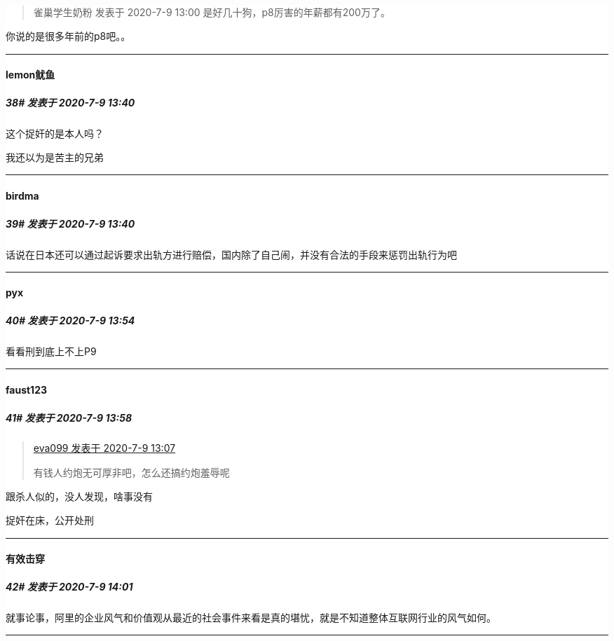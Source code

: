 <blockquote>雀巢学生奶粉 发表于 2020-7-9 13:00
是好几十狗，p8厉害的年薪都有200万了。</blockquote>
你说的是很多年前的p8吧。。


-----

####  lemon鱿鱼  
##### 38#       发表于 2020-7-9 13:40


这个捉奸的是本人吗？

我还以为是苦主的兄弟


-----

####  birdma  
##### 39#       发表于 2020-7-9 13:40


话说在日本还可以通过起诉要求出轨方进行赔偿，国内除了自己闹，并没有合法的手段来惩罚出轨行为吧


-----

####  pyx  
##### 40#       发表于 2020-7-9 13:54


看看刑到底上不上P9


-----

####  faust123  
##### 41#       发表于 2020-7-9 13:58


<blockquote><a href="httphttps://bbs.saraba1st.com/2b/forum.php?mod=redirect&amp;goto=findpost&amp;pid=48129066&amp;ptid=1946907" target="_blank">eva099 发表于 2020-7-9 13:07</a>

有钱人约炮无可厚非吧，怎么还搞约炮羞辱呢</blockquote>
跟杀人似的，没人发现，啥事没有

捉奸在床，公开处刑


-----

####  有效击穿  
##### 42#       发表于 2020-7-9 14:01


就事论事，阿里的企业风气和价值观从最近的社会事件来看是真的堪忧，就是不知道整体互联网行业的风气如何。


-----
